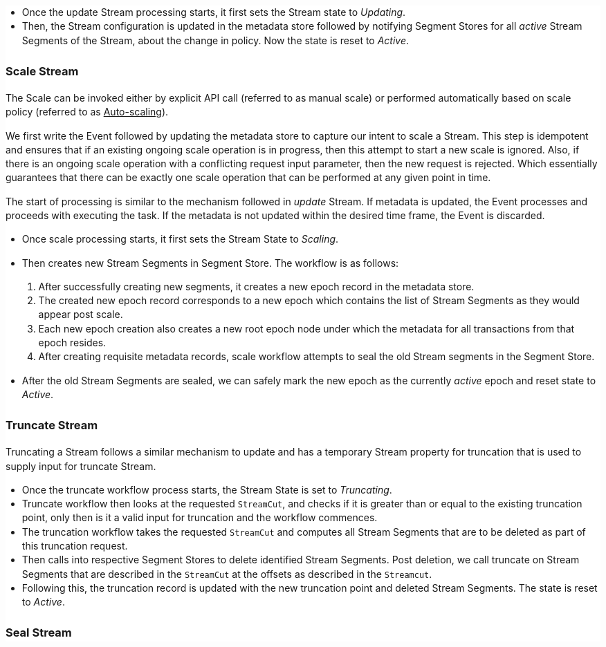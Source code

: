 - Once the update Stream processing starts, it first sets the Stream state to *Updating*.
- Then, the Stream configuration is updated in the metadata store followed by notifying
Segment Stores for all _active_ Stream Segments of the Stream, about the change in
policy. Now the state is reset to *Active*.

### Scale Stream

The Scale can be invoked either by explicit API call (referred to as manual
scale) or performed automatically based on scale policy (referred to as
[Auto-scaling](pravega-concepts.md#elastic-streams-auto-scaling)).

We first write the Event followed by updating the metadata store to capture our intent to scale a Stream. This step is idempotent and ensures that if an existing ongoing scale operation is in progress, then this attempt to start a new scale is ignored. Also, if there is an ongoing scale operation with a conflicting request input parameter, then the new request is rejected. Which essentially guarantees that there can be exactly one scale operation that can be performed at any given point in time.

The start of processing is similar to the mechanism followed in _update_ Stream. If metadata is updated, the Event processes and proceeds with executing the task. If the metadata is not updated within the desired time frame, the Event is discarded.

- Once scale processing starts, it first sets the Stream State to *Scaling*.
- Then creates new Stream Segments in Segment Store. The workflow is as follows:

     1. After  successfully creating new segments, it creates a new epoch record in the
      metadata store.
     2. The created new epoch record corresponds to a new epoch which contains the list of Stream Segments as they would appear post scale.
     3. Each new epoch creation also creates a new root epoch node under which the metadata for all transactions from that epoch resides.
     4. After creating requisite metadata records, scale workflow attempts to seal the old Stream segments in the Segment Store.

- After the old Stream Segments are sealed, we can safely mark the new epoch as the currently _active_ epoch and reset state to _Active_.

### Truncate Stream

Truncating a Stream follows a similar mechanism to update and has a temporary
Stream property for truncation that is used to supply input for truncate Stream.

- Once the truncate workflow process starts, the Stream State is set to *Truncating*.
- Truncate workflow then looks at the requested `StreamCut`, and checks if it is greater than or equal to the existing truncation point, only then is it a valid input for truncation
and the workflow commences.
- The truncation workflow takes the requested `StreamCut` and computes all Stream Segments that are to be deleted as part of this truncation request.
- Then calls into respective Segment Stores to delete identified Stream Segments. Post deletion, we call truncate on Stream Segments that are described in the `StreamCut` at the offsets as described in the `Streamcut`.
- Following this, the truncation record is updated with the new
truncation point and deleted Stream Segments.  The state is reset to *Active*.

### Seal Stream
